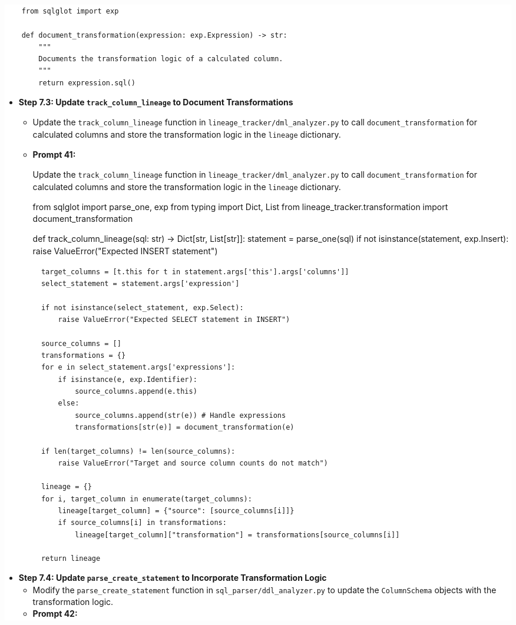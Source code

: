         from sqlglot import exp
    
        def document_transformation(expression: exp.Expression) -> str:
            """
            Documents the transformation logic of a calculated column.
            """
            return expression.sql()
    

- **Step 7.3: Update `track_column_lineage` to Document Transformations**
    - Update the `track_column_lineage` function in `lineage_tracker/dml_analyzer.py` to call `document_transformation` for calculated columns and store the transformation logic in the `lineage` dictionary.
    - **Prompt 41:**
    
    
        Update the `track_column_lineage` function in `lineage_tracker/dml_analyzer.py` to call `document_transformation` for calculated columns and store the transformation logic in the `lineage` dictionary.
    
        from sqlglot import parse_one, exp
        from typing import Dict, List
        from lineage_tracker.transformation import document_transformation
    
        def track_column_lineage(sql: str) -> Dict[str, List[str]]:
            statement = parse_one(sql)
            if not isinstance(statement, exp.Insert):
                raise ValueError("Expected INSERT statement")
    
            target_columns = [t.this for t in statement.args['this'].args['columns']]
            select_statement = statement.args['expression']
    
            if not isinstance(select_statement, exp.Select):
                raise ValueError("Expected SELECT statement in INSERT")
    
            source_columns = []
            transformations = {}
            for e in select_statement.args['expressions']:
                if isinstance(e, exp.Identifier):
                    source_columns.append(e.this)
                else:
                    source_columns.append(str(e)) # Handle expressions
                    transformations[str(e)] = document_transformation(e)
    
            if len(target_columns) != len(source_columns):
                raise ValueError("Target and source column counts do not match")
    
            lineage = {}
            for i, target_column in enumerate(target_columns):
                lineage[target_column] = {"source": [source_columns[i]]}
                if source_columns[i] in transformations:
                    lineage[target_column]["transformation"] = transformations[source_columns[i]]
    
            return lineage
    

- **Step 7.4: Update `parse_create_statement` to Incorporate Transformation Logic**
    - Modify the `parse_create_statement` function in `sql_parser/ddl_analyzer.py` to update the `ColumnSchema` objects with the transformation logic.
    - **Prompt 42:**
    